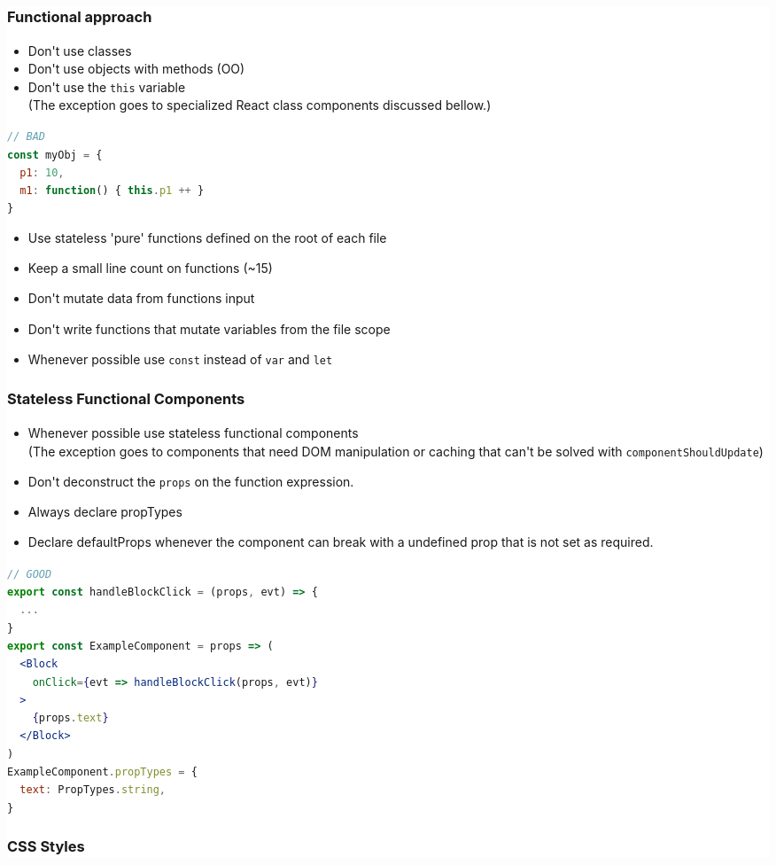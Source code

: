 ```jsx
```

### Functional approach

- Don't use classes
- Don't use objects with methods (OO)
- Don't use the `this` variable  
(The exception goes to specialized React class components discussed bellow.)

```jsx
// BAD
const myObj = {
  p1: 10,
  m1: function() { this.p1 ++ }
}
```

- Use stateless 'pure' functions defined on the root of each file
- Keep a small line count on functions (~15)


- Don't mutate data from functions input
- Don't write functions that mutate variables from the file scope


- Whenever possible use `const` instead of `var` and `let`

### Stateless Functional Components

- Whenever possible use stateless functional components  
(The exception goes to components that need DOM manipulation or caching that can't be solved with `componentShouldUpdate`)

- Don't deconstruct the `props` on the function expression.
- Always declare propTypes
- Declare defaultProps whenever the component can break with a undefined prop that is not set as required.

```jsx
// GOOD
export const handleBlockClick = (props, evt) => {
  ...
}
export const ExampleComponent = props => (
  <Block
    onClick={evt => handleBlockClick(props, evt)}
  >
    {props.text}
  </Block>
)
ExampleComponent.propTypes = {
  text: PropTypes.string,
}
```

### CSS Styles
